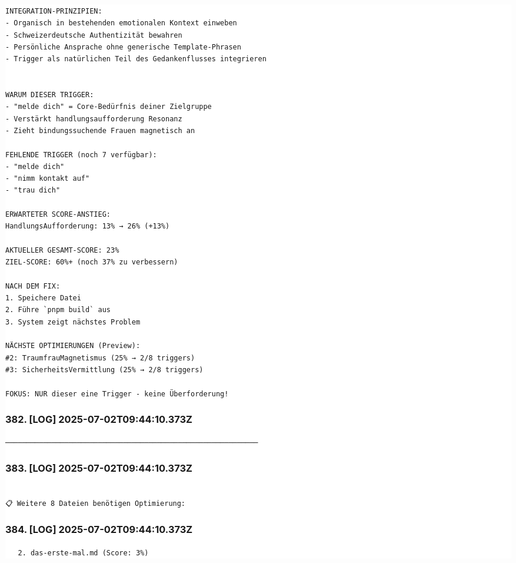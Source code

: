 ```
INTEGRATION-PRINZIPIEN:
- Organisch in bestehenden emotionalen Kontext einweben
- Schweizerdeutsche Authentizität bewahren  
- Persönliche Ansprache ohne generische Template-Phrasen
- Trigger als natürlichen Teil des Gedankenflusses integrieren


WARUM DIESER TRIGGER:
- "melde dich" = Core-Bedürfnis deiner Zielgruppe
- Verstärkt handlungsaufforderung Resonanz
- Zieht bindungssuchende Frauen magnetisch an

FEHLENDE TRIGGER (noch 7 verfügbar):
- "melde dich"
- "nimm kontakt auf"
- "trau dich"

ERWARTETER SCORE-ANSTIEG:
HandlungsAufforderung: 13% → 26% (+13%)

AKTUELLER GESAMT-SCORE: 23%
ZIEL-SCORE: 60%+ (noch 37% zu verbessern)

NACH DEM FIX:
1. Speichere Datei
2. Führe `pnpm build` aus  
3. System zeigt nächstes Problem

NÄCHSTE OPTIMIERUNGEN (Preview):
#2: TraumfrauMagnetismus (25% → 2/8 triggers)
#3: SicherheitsVermittlung (25% → 2/8 triggers)

FOKUS: NUR dieser eine Trigger - keine Überforderung!

```

### 382. [LOG] 2025-07-02T09:44:10.373Z

```
────────────────────────────────────────────────────────────
```

### 383. [LOG] 2025-07-02T09:44:10.373Z

```

📋 Weitere 8 Dateien benötigen Optimierung:
```

### 384. [LOG] 2025-07-02T09:44:10.373Z

```
   2. das-erste-mal.md (Score: 3%)
```
